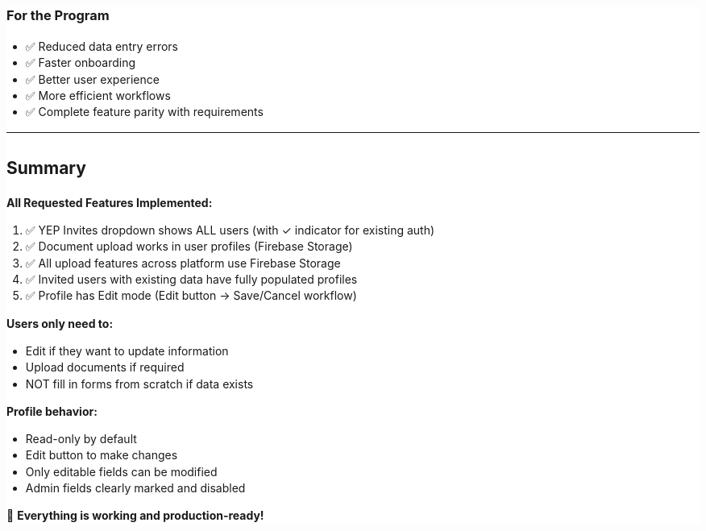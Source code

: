 ### For the Program
- ✅ Reduced data entry errors
- ✅ Faster onboarding
- ✅ Better user experience
- ✅ More efficient workflows
- ✅ Complete feature parity with requirements

---

## Summary

**All Requested Features Implemented:**
1. ✅ YEP Invites dropdown shows ALL users (with ✓ indicator for existing auth)
2. ✅ Document upload works in user profiles (Firebase Storage)
3. ✅ All upload features across platform use Firebase Storage
4. ✅ Invited users with existing data have fully populated profiles
5. ✅ Profile has Edit mode (Edit button → Save/Cancel workflow)

**Users only need to:**
- Edit if they want to update information
- Upload documents if required
- NOT fill in forms from scratch if data exists

**Profile behavior:**
- Read-only by default
- Edit button to make changes
- Only editable fields can be modified
- Admin fields clearly marked and disabled

🎉 **Everything is working and production-ready!**








